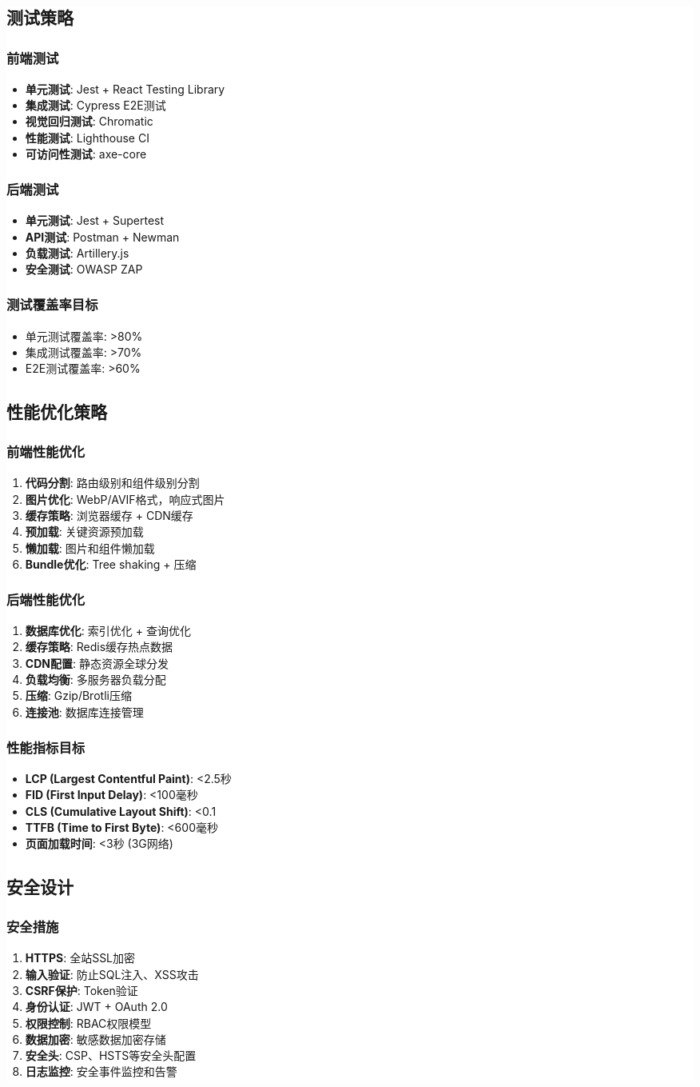 ## 测试策略

### 前端测试
- **单元测试**: Jest + React Testing Library
- **集成测试**: Cypress E2E测试
- **视觉回归测试**: Chromatic
- **性能测试**: Lighthouse CI
- **可访问性测试**: axe-core

### 后端测试
- **单元测试**: Jest + Supertest
- **API测试**: Postman + Newman
- **负载测试**: Artillery.js
- **安全测试**: OWASP ZAP

### 测试覆盖率目标
- 单元测试覆盖率: >80%
- 集成测试覆盖率: >70%
- E2E测试覆盖率: >60%

## 性能优化策略

### 前端性能优化
1. **代码分割**: 路由级别和组件级别分割
2. **图片优化**: WebP/AVIF格式，响应式图片
3. **缓存策略**: 浏览器缓存 + CDN缓存
4. **预加载**: 关键资源预加载
5. **懒加载**: 图片和组件懒加载
6. **Bundle优化**: Tree shaking + 压缩

### 后端性能优化
1. **数据库优化**: 索引优化 + 查询优化
2. **缓存策略**: Redis缓存热点数据
3. **CDN配置**: 静态资源全球分发
4. **负载均衡**: 多服务器负载分配
5. **压缩**: Gzip/Brotli压缩
6. **连接池**: 数据库连接管理

### 性能指标目标
- **LCP (Largest Contentful Paint)**: <2.5秒
- **FID (First Input Delay)**: <100毫秒
- **CLS (Cumulative Layout Shift)**: <0.1
- **TTFB (Time to First Byte)**: <600毫秒
- **页面加载时间**: <3秒 (3G网络)

## 安全设计

### 安全措施
1. **HTTPS**: 全站SSL加密
2. **输入验证**: 防止SQL注入、XSS攻击
3. **CSRF保护**: Token验证
4. **身份认证**: JWT + OAuth 2.0
5. **权限控制**: RBAC权限模型
6. **数据加密**: 敏感数据加密存储
7. **安全头**: CSP、HSTS等安全头配置
8. **日志监控**: 安全事件监控和告警
